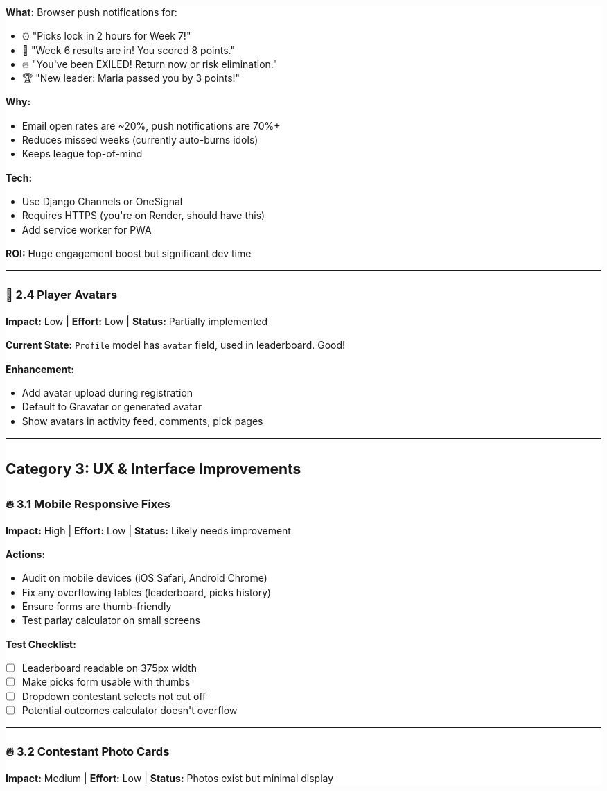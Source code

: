 **What:**
Browser push notifications for:
- ⏰ "Picks lock in 2 hours for Week 7!"
- 🎯 "Week 6 results are in! You scored 8 points."
- 🔥 "You've been EXILED! Return now or risk elimination."
- 🏆 "New leader: Maria passed you by 3 points!"

**Why:**
- Email open rates are ~20%, push notifications are 70%+
- Reduces missed weeks (currently auto-burns idols)
- Keeps league top-of-mind

**Tech:**
- Use Django Channels or OneSignal
- Requires HTTPS (you're on Render, should have this)
- Add service worker for PWA

**ROI:** Huge engagement boost but significant dev time

---

### 🔧 2.4 Player Avatars
**Impact:** Low | **Effort:** Low | **Status:** Partially implemented

**Current State:**
`Profile` model has `avatar` field, used in leaderboard. Good!

**Enhancement:**
- Add avatar upload during registration
- Default to Gravatar or generated avatar
- Show avatars in activity feed, comments, pick pages

---

## Category 3: UX & Interface Improvements

### 🔥 3.1 Mobile Responsive Fixes
**Impact:** High | **Effort:** Low | **Status:** Likely needs improvement

**Actions:**
- Audit on mobile devices (iOS Safari, Android Chrome)
- Fix any overflowing tables (leaderboard, picks history)
- Ensure forms are thumb-friendly
- Test parlay calculator on small screens

**Test Checklist:**
- [ ] Leaderboard readable on 375px width
- [ ] Make picks form usable with thumbs
- [ ] Dropdown contestant selects not cut off
- [ ] Potential outcomes calculator doesn't overflow

---

### 🔥 3.2 Contestant Photo Cards
**Impact:** Medium | **Effort:** Low | **Status:** Photos exist but minimal display
